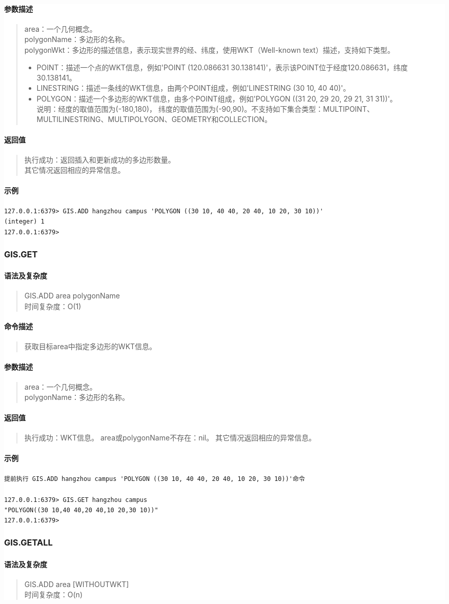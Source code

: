 #### 参数描述
> area：一个几何概念。  
> polygonName：多边形的名称。  
> polygonWkt：多边形的描述信息，表示现实世界的经、纬度，使用WKT（Well-known text）描述，支持如下类型。
> - POINT：描述一个点的WKT信息，例如'POINT (120.086631 30.138141)'，表示该POINT位于经度120.086631，纬度30.138141。
> - LINESTRING：描述一条线的WKT信息，由两个POINT组成，例如'LINESTRING (30 10, 40 40)'。
> - POLYGON：描述一个多边形的WKT信息，由多个POINT组成，例如'POLYGON ((31 20, 29 20, 29 21, 31 31))'。  
> 说明：经度的取值范围为(-180,180)， 纬度的取值范围为(-90,90)。不支持如下集合类型：MULTIPOINT、MULTILINESTRING、MULTIPOLYGON、GEOMETRY和COLLECTION。

#### 返回值
> 执行成功：返回插入和更新成功的多边形数量。  
> 其它情况返回相应的异常信息。  

#### 示例
```
127.0.0.1:6379> GIS.ADD hangzhou campus 'POLYGON ((30 10, 40 40, 20 40, 10 20, 30 10))'
(integer) 1
127.0.0.1:6379>
```

### GIS.GET
#### 语法及复杂度
> GIS.ADD area polygonName   
> 时间复杂度：O(1)

#### 命令描述
> 获取目标area中指定多边形的WKT信息。

#### 参数描述
> area：一个几何概念。  
> polygonName：多边形的名称。

#### 返回值
> 执行成功：WKT信息。 
> area或polygonName不存在：nil。
> 其它情况返回相应的异常信息。

#### 示例
```
提前执行 GIS.ADD hangzhou campus 'POLYGON ((30 10, 40 40, 20 40, 10 20, 30 10))'命令  

127.0.0.1:6379> GIS.GET hangzhou campus
"POLYGON((30 10,40 40,20 40,10 20,30 10))"
127.0.0.1:6379>
```

### GIS.GETALL
#### 语法及复杂度
> GIS.ADD area [WITHOUTWKT]  
> 时间复杂度：O(n)
